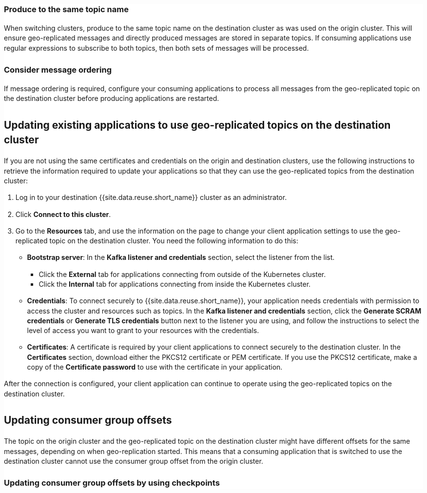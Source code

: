### Produce to the same topic name

When switching clusters, produce to the same topic name on the destination cluster as was used on the origin cluster. This will ensure geo-replicated messages and directly produced messages are stored in separate topics. If consuming applications use regular expressions to subscribe to both topics, then both sets of messages will be processed.

### Consider message ordering

If message ordering is required, configure your consuming applications to process all messages from the geo-replicated topic on the destination cluster before producing applications are restarted.

## Updating existing applications to use geo-replicated topics on the destination cluster

If you are not using the same certificates and credentials on the origin and destination clusters, use the following instructions to retrieve the information required to update your applications so that they can use the geo-replicated topics from the destination cluster:

1. Log in to your destination {{site.data.reuse.short_name}} cluster as an administrator.
2. Click **Connect to this cluster**.
3. Go to the **Resources** tab, and use the information on the page to change your client application settings to use the geo-replicated topic on the destination cluster. You need the following information to do this:

   * **Bootstrap server**: In the **Kafka listener and credentials** section, select the listener from the list.
      - Click the **External** tab for applications connecting from outside of the Kubernetes cluster.
      - Click the **Internal** tab for applications connecting from inside the Kubernetes cluster.

   * **Credentials**: To connect securely to {{site.data.reuse.short_name}}, your application needs credentials with permission to access the cluster and resources such as topics. In the **Kafka listener and credentials** section, click the **Generate SCRAM credentials** or **Generate TLS credentials** button next to the listener you are using, and follow the instructions to select the level of access you want to grant to your resources with the credentials.

   * **Certificates**: A certificate is required by your client applications to connect securely to the destination cluster. In the **Certificates** section, download either the PKCS12 certificate or PEM certificate. If you use the PKCS12 certificate, make a copy of the **Certificate password** to use with the certificate in your application.

After the connection is configured, your client application can continue to operate using the geo-replicated topics on the destination cluster.

## Updating consumer group offsets

The topic on the origin cluster and the geo-replicated topic on the destination cluster might have different offsets for the same messages, depending on when geo-replication started. This means that a consuming application that is switched to use the destination cluster cannot use the consumer group offset from the origin cluster.

### Updating consumer group offsets by using checkpoints
